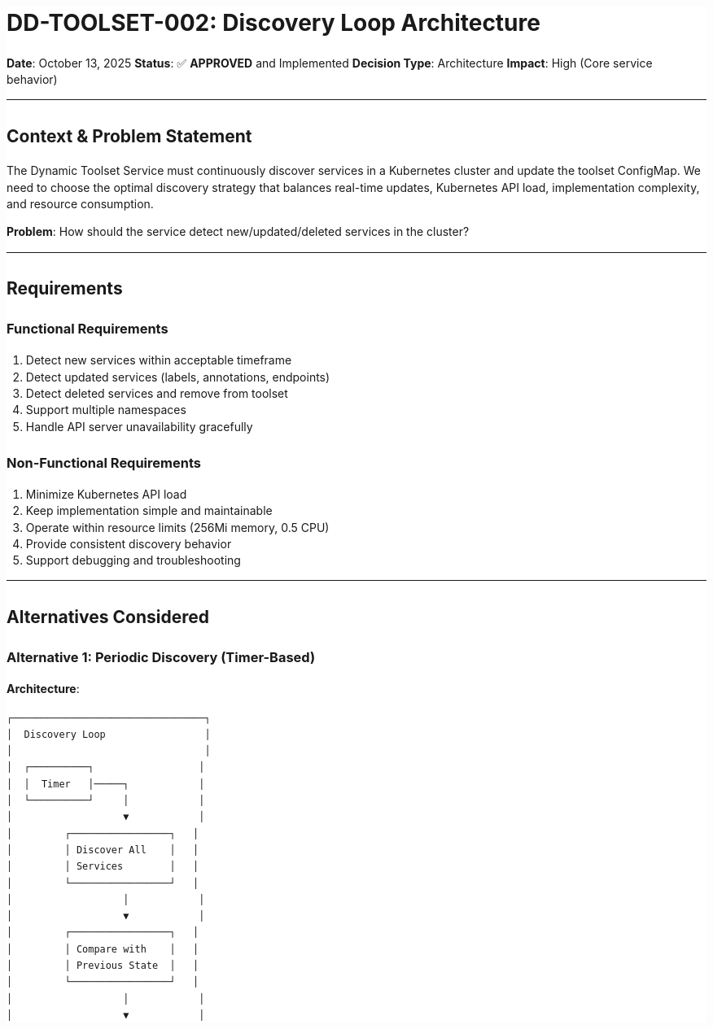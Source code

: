 # DD-TOOLSET-002: Discovery Loop Architecture

**Date**: October 13, 2025
**Status**: ✅ **APPROVED** and Implemented
**Decision Type**: Architecture
**Impact**: High (Core service behavior)

---

## Context & Problem Statement

The Dynamic Toolset Service must continuously discover services in a Kubernetes cluster and update the toolset ConfigMap. We need to choose the optimal discovery strategy that balances real-time updates, Kubernetes API load, implementation complexity, and resource consumption.

**Problem**: How should the service detect new/updated/deleted services in the cluster?

---

## Requirements

### Functional Requirements
1. Detect new services within acceptable timeframe
2. Detect updated services (labels, annotations, endpoints)
3. Detect deleted services and remove from toolset
4. Support multiple namespaces
5. Handle API server unavailability gracefully

### Non-Functional Requirements
1. Minimize Kubernetes API load
2. Keep implementation simple and maintainable
3. Operate within resource limits (256Mi memory, 0.5 CPU)
4. Provide consistent discovery behavior
5. Support debugging and troubleshooting

---

## Alternatives Considered

### Alternative 1: Periodic Discovery (Timer-Based)

**Architecture**:
```
┌─────────────────────────────────┐
│  Discovery Loop                 │
│                                 │
│  ┌──────────┐                  │
│  │  Timer   │─────┐            │
│  └──────────┘     │            │
│                   ▼            │
│         ┌─────────────────┐   │
│         │ Discover All    │   │
│         │ Services        │   │
│         └─────────────────┘   │
│                   │            │
│                   ▼            │
│         ┌─────────────────┐   │
│         │ Compare with    │   │
│         │ Previous State  │   │
│         └─────────────────┘   │
│                   │            │
│                   ▼            │
```